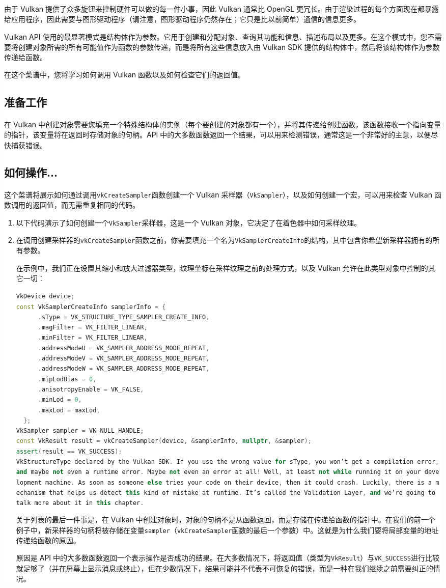 由于 Vulkan 提供了众多旋钮来控制硬件可以做的每一件小事，因此 Vulkan 通常比 OpenGL 更冗长。由于渲染过程的每个方面现在都暴露给应用程序，因此需要与图形驱动程序（请注意，图形驱动程序仍然存在；它只是比以前简单）通信的信息更多。

Vulkan API 使用的最显著模式是结构体作为参数。它用于创建和分配对象、查询其功能和信息、描述布局以及更多。在这个模式中，您不需要将创建对象所需的所有可能值作为函数的参数传递，而是将所有这些信息放入由 Vulkan SDK 提供的结构体中，然后将该结构体作为参数传递给函数。

在这个菜谱中，您将学习如何调用 Vulkan 函数以及如何检查它们的返回值。

## 准备工作

在 Vulkan 中创建对象需要您填充一个特殊结构体的实例（每个要创建的对象都有一个），并将其传递给创建函数，该函数接收一个指向变量的指针，该变量将在返回时存储对象的句柄。API 中的大多数函数返回一个结果，可以用来检测错误，通常这是一个非常好的主意，以便尽快捕获错误。

## 如何操作...

这个菜谱将展示如何通过调用`vkCreateSampler`函数创建一个 Vulkan 采样器（`VkSampler`），以及如何创建一个宏，可以用来检查 Vulkan 函数调用的返回值，而无需重复相同的代码。

1.  以下代码演示了如何创建一个`VkSampler`采样器，这是一个 Vulkan 对象，它决定了在着色器中如何采样纹理。

1.  在调用创建采样器的`vkCreateSampler`函数之前，你需要填充一个名为`VkSamplerCreateInfo`的结构，其中包含你希望新采样器拥有的所有参数。

    在示例中，我们正在设置其缩小和放大过滤器类型，纹理坐标在采样纹理之前的处理方式，以及 Vulkan 允许在此类型对象中控制的其它一切：

    ```cpp
    VkDevice device;
    const VkSamplerCreateInfo samplerInfo = {
          .sType = VK_STRUCTURE_TYPE_SAMPLER_CREATE_INFO,
          .magFilter = VK_FILTER_LINEAR,
          .minFilter = VK_FILTER_LINEAR,
          .addressModeU = VK_SAMPLER_ADDRESS_MODE_REPEAT,
          .addressModeV = VK_SAMPLER_ADDRESS_MODE_REPEAT,
          .addressModeW = VK_SAMPLER_ADDRESS_MODE_REPEAT,
          .mipLodBias = 0,
          .anisotropyEnable = VK_FALSE,
          .minLod = 0,
          .maxLod = maxLod,
      };
    VkSampler sampler = VK_NULL_HANDLE;
    const VkResult result = vkCreateSampler(device, &samplerInfo, nullptr, &sampler);
    assert(result == VK_SUCCESS);
    VkStructureType declared by the Vulkan SDK. If you use the wrong value for sType, you won’t get a compilation error, and maybe not even a runtime error. Maybe not even an error at all! Well, at least not while running it on your development machine. As soon as someone else tries your code on their device, then it could crash. Luckily, there is a mechanism that helps us detect this kind of mistake at runtime. It’s called the Validation Layer, and we’re going to talk more about it in this chapter.
    ```

    关于列表的最后一件事是，在 Vulkan 中创建对象时，对象的句柄不是从函数返回，而是存储在传递给函数的指针中。在我们的前一个例子中，新采样器的句柄将被存储在变量`sampler`（`vkCreateSampler`函数的最后一个参数）中。这就是为什么我们要将局部变量的地址传递给函数的原因。

    原因是 API 中的大多数函数返回一个表示操作是否成功的结果。在大多数情况下，将返回值（类型为`VkResult`）与`VK_SUCCESS`进行比较就足够了（并在屏幕上显示消息或终止），但在少数情况下，结果可能并不代表不可恢复的错误，而是一种在我们继续之前需要纠正的情况。
